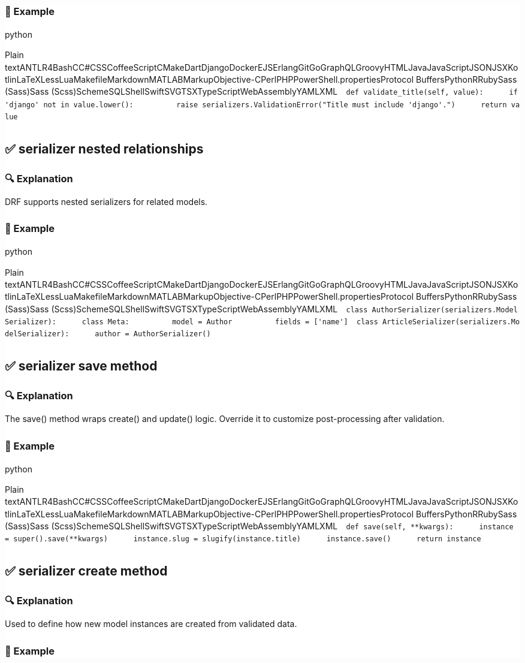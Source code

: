 ### 🧪 Example

python

Plain textANTLR4BashCC#CSSCoffeeScriptCMakeDartDjangoDockerEJSErlangGitGoGraphQLGroovyHTMLJavaJavaScriptJSONJSXKotlinLaTeXLessLuaMakefileMarkdownMATLABMarkupObjective-CPerlPHPPowerShell.propertiesProtocol BuffersPythonRRubySass (Sass)Sass (Scss)SchemeSQLShellSwiftSVGTSXTypeScriptWebAssemblyYAMLXML`   def validate_title(self, value):      if 'django' not in value.lower():          raise serializers.ValidationError("Title must include 'django'.")      return value   `

✅ serializer nested relationships
---------------------------------

### 🔍 Explanation

DRF supports nested serializers for related models.

### 🧪 Example

python

Plain textANTLR4BashCC#CSSCoffeeScriptCMakeDartDjangoDockerEJSErlangGitGoGraphQLGroovyHTMLJavaJavaScriptJSONJSXKotlinLaTeXLessLuaMakefileMarkdownMATLABMarkupObjective-CPerlPHPPowerShell.propertiesProtocol BuffersPythonRRubySass (Sass)Sass (Scss)SchemeSQLShellSwiftSVGTSXTypeScriptWebAssemblyYAMLXML`   class AuthorSerializer(serializers.ModelSerializer):      class Meta:          model = Author          fields = ['name']  class ArticleSerializer(serializers.ModelSerializer):      author = AuthorSerializer()   `

✅ serializer save method
------------------------

### 🔍 Explanation

The save() method wraps create() and update() logic. Override it to customize post-processing after validation.

### 🧪 Example

python

Plain textANTLR4BashCC#CSSCoffeeScriptCMakeDartDjangoDockerEJSErlangGitGoGraphQLGroovyHTMLJavaJavaScriptJSONJSXKotlinLaTeXLessLuaMakefileMarkdownMATLABMarkupObjective-CPerlPHPPowerShell.propertiesProtocol BuffersPythonRRubySass (Sass)Sass (Scss)SchemeSQLShellSwiftSVGTSXTypeScriptWebAssemblyYAMLXML`   def save(self, **kwargs):      instance = super().save(**kwargs)      instance.slug = slugify(instance.title)      instance.save()      return instance   `

✅ serializer create method
--------------------------

### 🔍 Explanation

Used to define how new model instances are created from validated data.

### 🧪 Example

